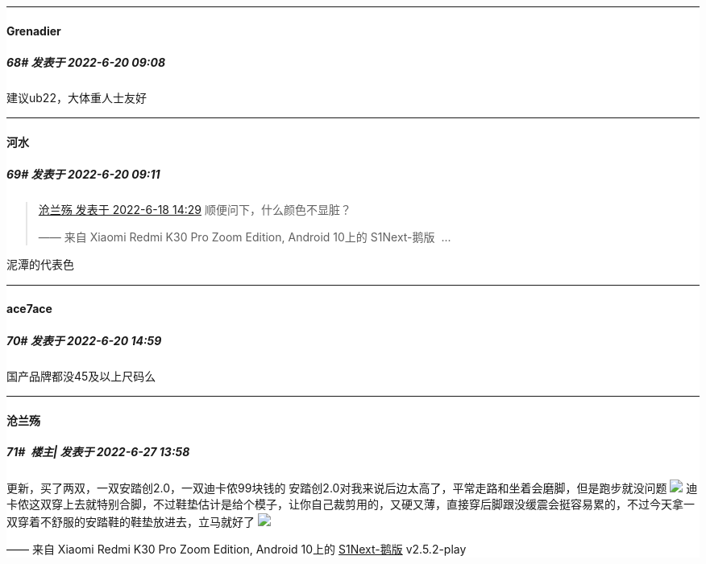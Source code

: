 

*****

####  Grenadier  
##### 68#       发表于 2022-6-20 09:08

建议ub22，大体重人士友好

*****

####  河水  
##### 69#       发表于 2022-6-20 09:11

<blockquote><a href="httphttps://bbs.saraba1st.com/2b/forum.php?mod=redirect&amp;goto=findpost&amp;pid=56317804&amp;ptid=2076523" target="_blank">沧兰殇 发表于 2022-6-18 14:29</a>
顺便问下，什么颜色不显脏？

—— 来自 Xiaomi Redmi K30 Pro Zoom Edition, Android 10上的 S1Next-鹅版  ...</blockquote>
泥潭的代表色



*****

####  ace7ace  
##### 70#       发表于 2022-6-20 14:59

国产品牌都没45及以上尺码么



*****

####  沧兰殇  
##### 71#         楼主| 发表于 2022-6-27 13:58

更新，买了两双，一双安踏创2.0，一双迪卡侬99块钱的
安踏创2.0对我来说后边太高了，平常走路和坐着会磨脚，但是跑步就没问题
<img src="https://p.sda1.dev/6/9e7f494f9ba67029857b911a2c6759b7/IMG_CMP_75785215.jpeg" referrerpolicy="no-referrer">
迪卡侬这双穿上去就特别合脚，不过鞋垫估计是给个模子，让你自己裁剪用的，又硬又薄，直接穿后脚跟没缓震会挺容易累的，不过今天拿一双穿着不舒服的安踏鞋的鞋垫放进去，立马就好了
<img src="https://p.sda1.dev/6/7b948dfb336555a82745ebebdfc1e5f4/IMG_CMP_138887461.jpeg" referrerpolicy="no-referrer">

—— 来自 Xiaomi Redmi K30 Pro Zoom Edition, Android 10上的 [S1Next-鹅版](https://github.com/ykrank/S1-Next/releases) v2.5.2-play

